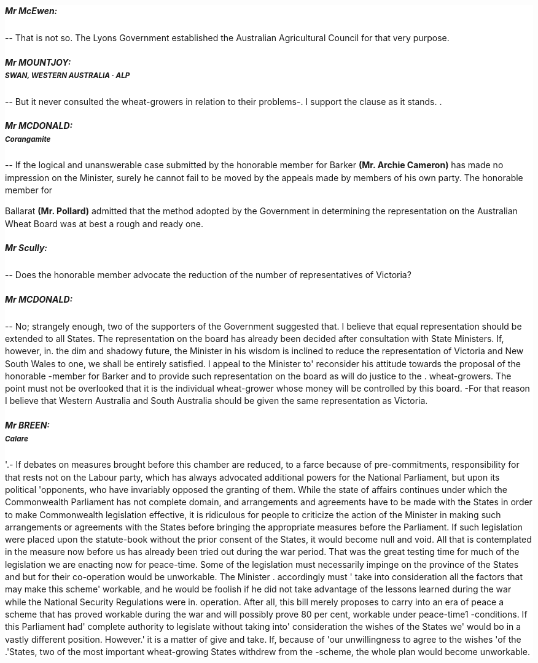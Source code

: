 ##### Mr McEwen:

--  That is not so. The Lyons Government established the Australian Agricultural Council for that very purpose. 

##### Mr MOUNTJOY:<br><small class="text-muted">SWAN, WESTERN AUSTRALIA &middot; ALP</small>

-- But it never consulted the wheat-growers in relation to their problems-. I support the clause as it stands. . 

##### Mr MCDONALD:<br><small class="text-muted">Corangamite</small>

--  If the logical and unanswerable case submitted by the honorable member for Barker  **(Mr. Archie Cameron)**  has made no impression on the Minister, surely he cannot fail to be moved by the appeals made by members of his own party. The honorable member for 

Ballarat  **(Mr. Pollard)**  admitted that the method adopted by the Government in determining the representation on the Australian Wheat Board was at best a rough and ready one. 

##### Mr Scully:

--  Does the honorable member advocate the reduction of the number of representatives of Victoria? 

##### Mr MCDONALD:

-- No; strangely enough, two of the supporters of the Government suggested that. I believe that equal representation should be extended to all States. The representation on the board has already been decided after consultation with State Ministers. If, however, in. the dim and shadowy future, the Minister in his wisdom is inclined to reduce the representation of Victoria and New South Wales to one, we shall be entirely satisfied. I appeal to the Minister to' reconsider his attitude towards the proposal of the honorable -member for Barker and to provide such representation on the board as will do justice to the . wheat-growers. The  point must not be overlooked that it is the individual wheat-grower whose money will be controlled by this board. -For that reason I believe that Western Australia and South Australia should be given the same representation as Victoria. 

##### Mr BREEN:<br><small class="text-muted">Calare</small>

'.- If debates on measures brought before this chamber are reduced, to a farce because of pre-commitments, responsibility for that rests not on the Labour party, which has always advocated additional powers for the National Parliament, but upon its political 'opponents, who have invariably opposed the granting of them. While the state of affairs continues under which the Commonwealth Parliament has not complete domain, and arrangements and agreements have to be made with the States in order to make Commonwealth legislation effective, it is ridiculous for people to criticize the action of the Minister in making such arrangements or agreements with the States before bringing the appropriate measures before the Parliament. If such legislation were placed upon the statute-book without the prior consent of the States, it would become null and void. All that is contemplated in the measure now before us has already been tried out during the war period.  That was the great testing time for much of the legislation we are enacting now for peace-time. Some of the legislation must necessarily impinge on the province of the States and but for their co-operation would be unworkable. The Minister . accordingly must ' take into consideration all the factors that may make this scheme' workable, and he would be foolish if he did not take advantage of the lessons learned during the war while the National Security Regulations were in. operation. After all, this  bill merely proposes to carry into an era of peace a scheme that has proved workable during the war and will possibly prove 80 per cent, workable under peace-time1 -conditions. If this Parliament had' complete authority to legislate without taking into' consideration the wishes of the States we' would bo in a vastly different position. However.' it is a matter of give and take. If, because of 'our unwillingness to agree to the wishes 'of the .'States, two of the most important wheat-growing States withdrew from the -scheme, the whole plan would become unworkable. 
